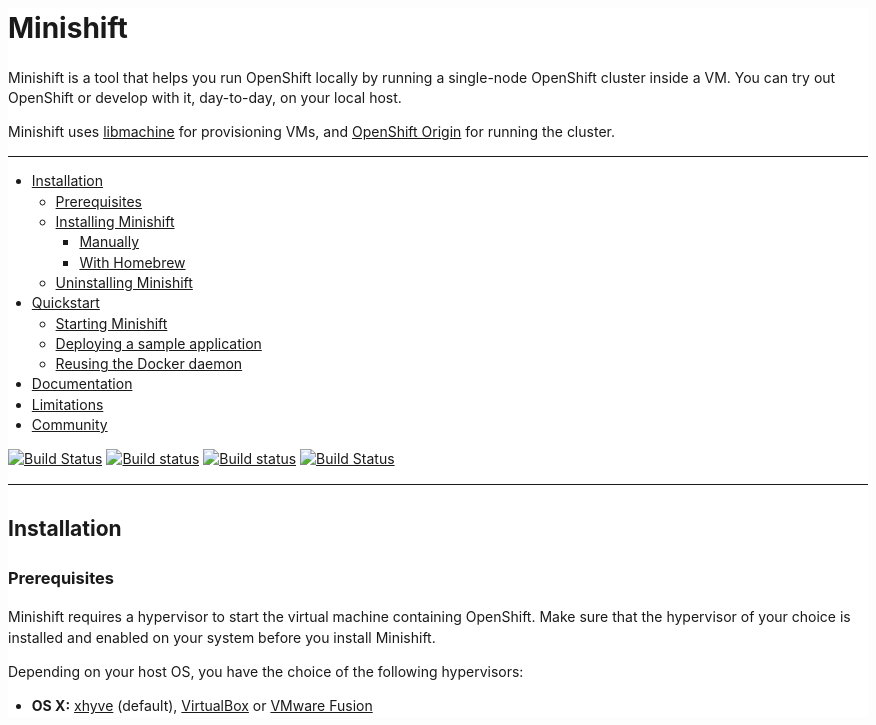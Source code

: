 # Minishift

Minishift is a tool that helps you run OpenShift locally by running a single-node OpenShift
cluster inside a VM. You can try out OpenShift or develop with it, day-to-day, on your local host.

Minishift uses [libmachine](https://github.com/docker/machine/tree/master/libmachine) for
provisioning VMs, and [OpenShift Origin](https://github.com/openshift/origin) for running the cluster.

----



- [Installation](#installation)
  - [Prerequisites](#prerequisites)
  - [Installing Minishift](#installing-minishift)
    - [Manually](#manually)
    - [With Homebrew](#with-homebrew)
  - [Uninstalling Minishift](#uninstalling-minishift)
- [Quickstart](#quickstart)
  - [Starting Minishift](#starting-minishift)
  - [Deploying a sample application](#deploying-a-sample-application)
  - [Reusing the Docker daemon](#reusing-the-docker-daemon)
- [Documentation](#documentation)
- [Limitations](#limitations)
- [Community](#community)



[![Build Status](https://secure.travis-ci.org/minishift/minishift.png)](https://travis-ci.org/minishift/minishift)
[![Build status](https://ci.appveyor.com/api/projects/status/6wyv1cpd588cm4ce/branch/master?svg=true)](https://ci.appveyor.com/project/hferentschik/minishift-o61ou/branch/master)
[![Build status](https://circleci.com/gh/minishift/minishift/tree/master.svg?style=svg)](https://circleci.com/gh/minishift/minishift/tree/master)
[![Build Status](https://ci.centos.org/buildStatus/icon?job=minishift)](https://ci.centos.org/job/minishift/)

----

<a name="installation"></a>
## Installation

<a name="prerequisites"></a>
### Prerequisites

Minishift requires a hypervisor to start the virtual machine containing OpenShift.
Make sure that the hypervisor of your choice is installed and enabled on your system before you
install Minishift.

Depending on your host OS, you have the choice of the following hypervisors:

* **OS X:** [xhyve](https://github.com/mist64/xhyve) (default), [VirtualBox](https://www.virtualbox.org/wiki/Downloads) or [VMware Fusion](https://www.vmware.com/products/fusion)
